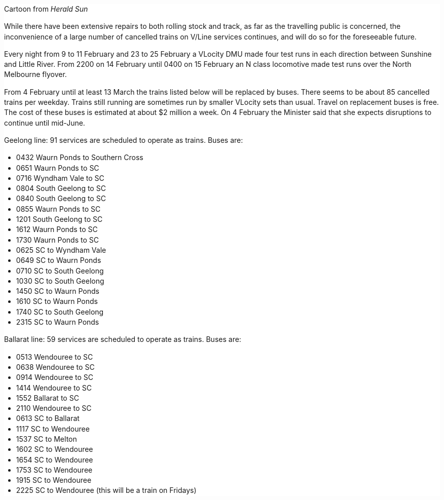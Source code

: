 Cartoon from *Herald Sun*

While there have been extensive repairs to both rolling stock and track,
as far as the travelling public is concerned, the inconvenience of a
large number of cancelled trains on V/Line services continues, and will
do so for the foreseeable future.

Every night from 9 to 11 February and 23 to 25 February a VLocity DMU
made four test runs in each direction between Sunshine and Little River.
From 2200 on 14 February until 0400 on 15 February an N class locomotive
made test runs over the North Melbourne flyover.

From 4 February until at least 13 March the trains listed below will be
replaced by buses. There seems to be about 85 cancelled trains per
weekday. Trains still running are sometimes run by smaller VLocity sets
than usual. Travel on replacement buses is free. The cost of these buses
is estimated at about \$2 million a week. On 4 February the Minister
said that she expects disruptions to continue until mid-June.

Geelong line: 91 services are scheduled to operate as trains. Buses are:

-   0432 Waurn Ponds to Southern Cross
-   0651 Waurn Ponds to SC
-   0716 Wyndham Vale to SC
-   0804 South Geelong to SC
-   0840 South Geelong to SC
-   0855 Waurn Ponds to SC
-   1201 South Geelong to SC
-   1612 Waurn Ponds to SC
-   1730 Waurn Ponds to SC
-   0625 SC to Wyndham Vale
-   0649 SC to Waurn Ponds
-   0710 SC to South Geelong
-   1030 SC to South Geelong
-   1450 SC to Waurn Ponds
-   1610 SC to Waurn Ponds
-   1740 SC to South Geelong
-   2315 SC to Waurn Ponds

Ballarat line: 59 services are scheduled to operate as trains. Buses
are:

-   0513 Wendouree to SC
-   0638 Wendouree to SC
-   0914 Wendouree to SC
-   1414 Wendouree to SC
-   1552 Ballarat to SC
-   2110 Wendouree to SC
-   0613 SC to Ballarat
-   1117 SC to Wendouree
-   1537 SC to Melton
-   1602 SC to Wendouree
-   1654 SC to Wendouree
-   1753 SC to Wendouree
-   1915 SC to Wendouree
-   2225 SC to Wendouree (this will be a train on Fridays)
